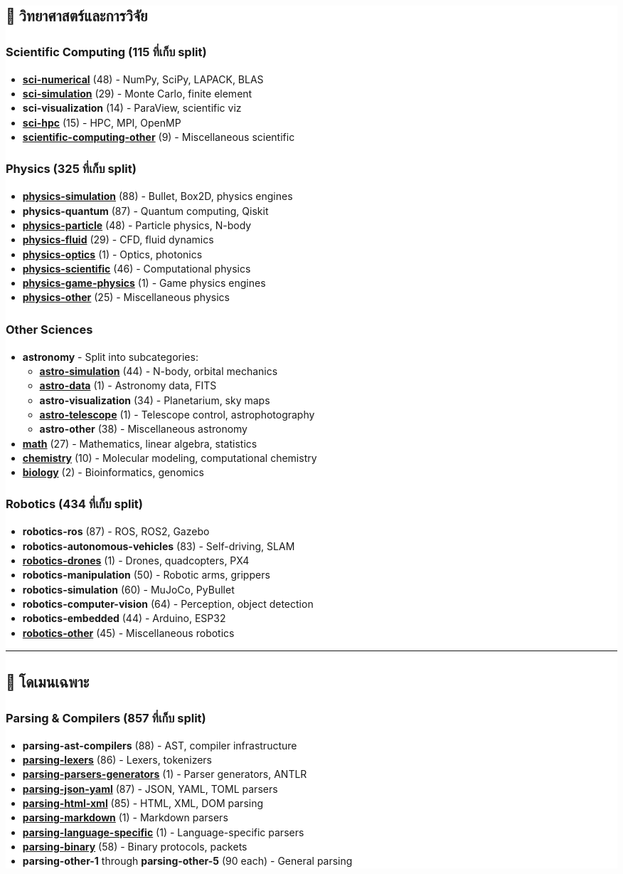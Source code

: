 
## 🔬 วิทยาศาสตร์และการวิจัย

### Scientific Computing (115 ที่เก็บ split)
- [**sci-numerical**](categories/sci-numerical.md) (48) - NumPy, SciPy, LAPACK, BLAS
- [**sci-simulation**](categories/sci-simulation.md) (29) - Monte Carlo, finite element
- **sci-visualization** (14) - ParaView, scientific viz
- [**sci-hpc**](categories/sci-hpc.md) (15) - HPC, MPI, OpenMP
- [**scientific-computing-other**](categories/scientific-computing-other.md) (9) - Miscellaneous scientific

### Physics (325 ที่เก็บ split)
- [**physics-simulation**](categories/physics-simulation.md) (88) - Bullet, Box2D, physics engines
- **physics-quantum** (87) - Quantum computing, Qiskit
- [**physics-particle**](categories/physics-particle.md) (48) - Particle physics, N-body
- [**physics-fluid**](categories/physics-fluid.md) (29) - CFD, fluid dynamics
- [**physics-optics**](categories/physics-optics.md) (1) - Optics, photonics
- [**physics-scientific**](categories/physics-scientific.md) (46) - Computational physics
- [**physics-game-physics**](categories/physics-game-physics.md) (1) - Game physics engines
- [**physics-other**](categories/physics-other.md) (25) - Miscellaneous physics

### Other Sciences
- **astronomy** - Split into subcategories:
  - [**astro-simulation**](categories/astro-simulation.md) (44) - N-body, orbital mechanics
  - [**astro-data**](categories/astro-data.md) (1) - Astronomy data, FITS
  - **astro-visualization** (34) - Planetarium, sky maps
  - [**astro-telescope**](categories/astro-telescope.md) (1) - Telescope control, astrophotography
  - **astro-other** (38) - Miscellaneous astronomy
- [**math**](categories/math.md) (27) - Mathematics, linear algebra, statistics
- [**chemistry**](categories/chemistry.md) (10) - Molecular modeling, computational chemistry
- [**biology**](categories/biology.md) (2) - Bioinformatics, genomics

### Robotics (434 ที่เก็บ split)
- **robotics-ros** (87) - ROS, ROS2, Gazebo
- **robotics-autonomous-vehicles** (83) - Self-driving, SLAM
- [**robotics-drones**](categories/robotics-drones.md) (1) - Drones, quadcopters, PX4
- **robotics-manipulation** (50) - Robotic arms, grippers
- **robotics-simulation** (60) - MuJoCo, PyBullet
- **robotics-computer-vision** (64) - Perception, object detection
- **robotics-embedded** (44) - Arduino, ESP32
- [**robotics-other**](categories/robotics-other.md) (45) - Miscellaneous robotics

---

## 🎯 โดเมนเฉพาะ

### Parsing & Compilers (857 ที่เก็บ split)
- **parsing-ast-compilers** (88) - AST, compiler infrastructure
- [**parsing-lexers**](categories/parsing-lexers.md) (86) - Lexers, tokenizers
- [**parsing-parsers-generators**](categories/parsing-parsers-generators.md) (1) - Parser generators, ANTLR
- [**parsing-json-yaml**](categories/parsing-json-yaml.md) (87) - JSON, YAML, TOML parsers
- [**parsing-html-xml**](categories/parsing-html-xml.md) (85) - HTML, XML, DOM parsing
- [**parsing-markdown**](categories/parsing-markdown.md) (1) - Markdown parsers
- [**parsing-language-specific**](categories/parsing-language-specific.md) (1) - Language-specific parsers
- [**parsing-binary**](categories/parsing-binary.md) (58) - Binary protocols, packets
- **parsing-other-1** through **parsing-other-5** (90 each) - General parsing
